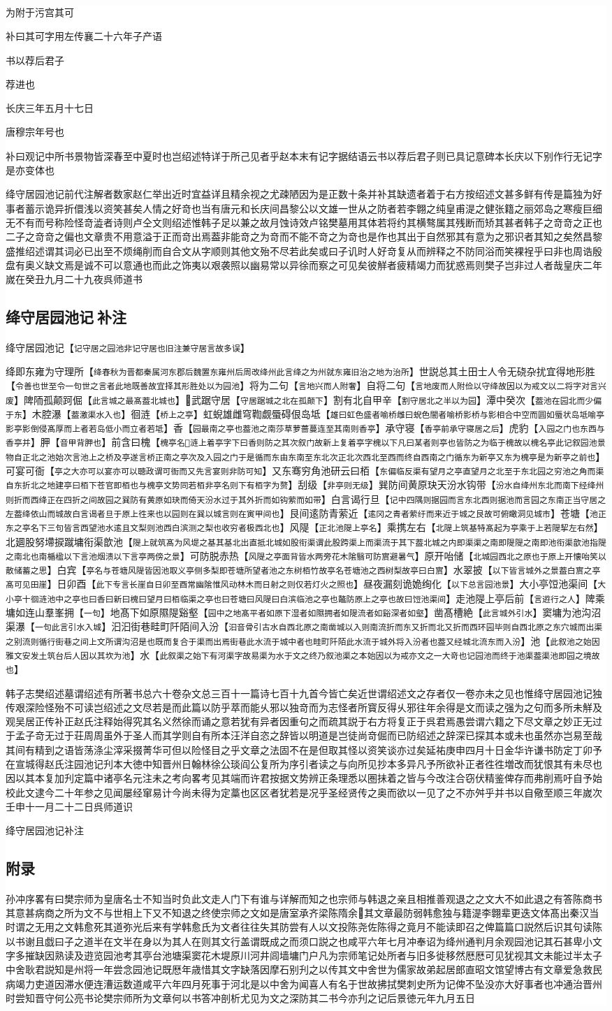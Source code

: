 为附于污宫其可  

补曰其可字用左传襄二十六年子产语  

书以荐后君子  

荐进也  

长庆三年五月十七日  

唐穆宗年号也  

补曰观记中所书景物皆深春至中夏时也岂绍述特详于所己见者乎赵本末有记字据结语云书以荐后君子则已具记意碑本长庆以下别作行无记字是亦变体也  

绛守居园池记前代注解者数家赵仁举出近时宜益详且精余视之尤疎陋因为是正数十条并补其缺遗者着于右方按绍述文甚多鲜有传是篇独为好事者蓄示诡异折儇浅以资笑甚矣人情之好竒也当有唐元和长庆间昌黎公以文雄一世从之防者若李翺之纯皇甫湜之健张籍之丽郊岛之寒瘦巨细无不有而号称险怪竒澁者诗则卢仝文则绍述惟韩子足以兼之故月蚀诗效卢铭樊墓用其体若将约其横骜属其残断而矫其甚者韩子之竒竒之正也二子之竒竒之偏也文章贵不用意溢于正而竒出焉葢非能竒之为竒而不能不竒之为竒也是作也其出于自然邪其有意为之邪识者其知之矣然昌黎盛推绍述谓其词必已出至不烦绳削而自合文从字顺则其他文殆不尽若此矣或曰子讥时人好竒复从而辨释之不防同浴而笑裸裎乎曰非也周诰殷盘有奥义缺文焉是诚不可以意通也而此之饰夷以艰袭照以幽易常以异徐而察之可见矣彼觧者疲精竭力而犹惑焉则樊子岂非过人者哉皇庆二年嵗在癸丑九月二十九夜呉师道书  

## 绛守居园池记 补注  

绛守居园池记【`记守居之园池非记守居也旧注兼守居言故多误`】  

绛即东雍为守理所【`绛春秋为晋都秦属河东郡后魏置东雍州后周改绛州此言绛之为州就东雍旧治之地为治所`】世説总其土田士人令无硗杂扰宜得地形胜【`令善也世至令一句世之言者此地既善故宜择其形胜处以为园池`】将为二句【`言地兴而人附奢`】自将二句【`言地废而人附俭以守绛故因以为戒文以二将字对言兴废`】陴陑孤颠跒倔【`此言城之最髙葢北城也`】武踞守居【`守居踞城之北在孤颠下`】割有北自甲辛【`割守居北之半以为园`】潭中癸次【`葢池在园北而少偏于东`】木腔瀑【`葢激渠水入也`】徊涟【`桥上之亭`】虹蜺雄雌穹鞫觑蜃碍佷岛坻【`雄曰虹色盛者喻桥雌曰蜺色闇者喻桥影桥与影相合中空而圆如蜃状岛坻喻亭影亭影倒侵髙厚而上者若岛低小而立者若坻`】香【`园最南之亭也葢池之南莎草萝蔷蔓连至其南则香亭`】承守寝【`香亭前承守寝居之后`】虎豹【`入园之门也东西与香亭并`】胛【`音甲背胛也`】前含曰槐【`槐亭名涟上着亭字下曰香则防之其次叙门故新上复着亭字槐以下凡曰某者则亭也皆防之为临于槐故以槐名亭此记叙园池景物自正北之池始次言池上之桥及亭遂言桥正南之亭次及入园之门于是循而东由东南至东北次正北次西北至西而终自西南之门循东为新亭又东为槐亭是为新亭之前也`】可宴可衙【`亭之大亦可以宴亦可以聴政谓可衙而又先言宴则非防可知`】又东骞穷角池研云曰栢【`东偏临反渠有望月之亭直望月之北至于东北园之穷池之角而渠自东折北之地建亭曰栢下苍官即栢也与槐亭文势同若栢非亭名则下有栢字为赘`】刮级【`非亭则无级`】巽防间黄原玦天汾水钩带【`汾水自绛州东北而南下经绛州则折而西绛正在四折之间故园之巽防有黄原如玦而倚天汾水过于其外折而如钩萦而如带`】白言谒行旦【`记中四隅则据园而言东北西则据池而言园之东南正当守居之左葢绛依山而城故白言谒者旦于原上徃来也以园则在巽以城言则在寅甲间也`】艮间逺防青萦近【`逺冈之青者萦纡而来近于城之艮故可俯瞰洞见城市`】苍塘【`池正东之亭名下三句皆言西望池水逺且文梨则池西白滨测之梨也收穷者极西北也`】风隄【`正北池隄上亭名`】乘携左右【`北隄上筑基特髙起为亭乘于上若隄挈左右然`】北廽股努墆捩蹴墉衔渠歆池【`隄上就筑髙为风堤之基其基北出直抵北城如股衔渠谓此股跨渠上而渠流于其下葢北城之内即渠渠之南即隄隄之南即池衔渠歆池指隄之南北也南楯楹以下言池烟溃以下言亭两傍之景`】可防脱赤热【`风隄之亭面背皆水两旁花木隂翳可防賔避暑气`】原开咍储【`北城园西北之原也于原上开懐咍笑以散储蓄之思`】白宾【`亭名与苍塘风隄皆因池取义亭侧多梨即苍塘所望者池之东树栢竹故亭名苍塘池之西树梨故亭曰白賔`】水翠披【`以下皆言城外之景葢白賔之亭髙可见田崖`】日卯酉【`此下专言长崖自日卯至酉常幽隂惟风动林木而日射之则仅若灯火之照也`】昼夜漏刻诡姽绚化【`以下总言园池景`】大小亭饾池渠间【`大小亭十徊涟池中之亭也曰香曰新曰槐曰望月曰栢临渠之亭也曰苍塘曰风隄曰白滨临池之亭也鼇防原上之亭也故曰饾池渠间`】走池隄上亭后前【`言逰行之人`】陴乘墉如连山羣峯拥【`一句`】地髙下如原隰隄谿壑【`园中之地髙平者如原下湿者如隰拥者如隄流者如谿深者如壑`】凿髙槽絶【`此言城外引水`】窦墉为池沟沼渠瀑【`一句此言引水入城`】汩汩街巷畦町阡陌间入汾【`汩音骨引古水自西北原之南凿城以入则南流折而东又折而北又折而西环园毕则自西北原之东穴城而出渠之别流则循行街巷之间上文所谓沟沼是也既而复合于渠而出焉街巷此水流于城中者也畦町阡陌此水流于城外将入汾者也葢又经城北流东而入汾`】池【`此叙池之始因雅文安发土筑台后人因以其坎为池`】水【`此叙渠之始下有河渠字故易渠为水于文之终乃叙池渠之本始因以为戒亦文之一大竒也记园池而终于池渠葢渠池即园之境故也`】  

韩子志樊绍述墓谓绍述有所著书总六十卷杂文总三百十一篇诗七百十九首今皆亡矣近世谓绍述文之存者仅一卷亦未之见也惟绛守居园池记独传艰深险怪殆不可读岂绍述之文尽若是而此篇以防乎萃而能乆邪以独竒而为志怪者所寳反得乆邪往年余得是文而读之强为之句而多所未觧及观吴居正传补正赵氏注释始得究其名义然徐而诵之意若犹有异者因重句之而疏其説于右方将复正于呉君焉愚尝谓六籍之下尽文章之妙正无过于孟子竒无过于荘周周虽外于圣人而其学则自有所本汪洋自恣之辞皆以明道是岂徒尚竒倔而已防绍述之辞深已探其本或未也虽然亦岂易至哉其间有精到之语皆荡涤尘滓采掇菁华可但以险怪目之乎文章之法固不在是但取其怪以资笑谈亦过矣延祐庚申四月十日金华许谦书防定丁卯予在宣城得赵氏注园池记刋本大徳中知晋州日翰林徐公琰阎公复所为序引者读之与向所见抄本多异凡予所欲补正者徃徃増改而犹恨其有未尽也因以其本复加刋定篇中诸亭名元注未之考向畧考见其端而许君按据文势辨正条理悉以圏抺着之皆与今改注合窃伏精鉴俾存而弗削焉吁自予始校此文逮今二十年参之见闻屡经窜易计今尚未得为定藁也区区者犹若是况乎圣经贤传之奥而欲以一见了之不亦舛乎并书以自儆至顺三年嵗次壬申十一月二十二日呉师道识  

绛守居园池记补注  

## 附录  

孙冲序畧有曰樊宗师为皇唐名士不知当时负此文走人门下有谁与详解而知之也宗师与韩退之亲且相推善观退之之文大不如此退之有答陈商书其意甚病商之所为文不与世相上下又不知退之终使宗师之文如是唐室承齐梁陈隋余其文章最防弱韩愈独与籍湜李翺辈更迭文体髙出秦汉当时谓之无用之文韩愈死其道弥光后来有学韩愈氏为文者往往失其防尝有人以文投陈尧佐陈得之竟月不能读即召之俾篇篇口説然后识其句读陈以书谢且戯曰子之道半在文半在身以为其人在则其文行盖谓既成之而须口説之也咸平六年七月冲奉诏为绛州通判月余观园池记其石甚卑小文字多摧缺因熟读及逰览园池考其亭台池塘渠窦花木堤原川河井闾墙墉门户凡为宗师笔记处所者与旧多徙移然厯厯可见犹视其文未能过半太子中舍耿君説知是州将一年尝念园池记既厯年歳惜其文字缺落因摩石别刋之以传其文中舍世为儒家故弟起居郎直昭文馆望博古有文章爱急救民病竭力吏道因滞水便连漕运数道咸平六年四月死事于河北是以中舍为闻喜人有名于世故拂拭樊刺史所为记俾不坠没亦大好事者也冲通治晋州时尝知晋守何公亮书论樊宗师所为文章何以书答冲剖析尤见为文之深防其二书今亦刋之记后景徳元年九月五日  
